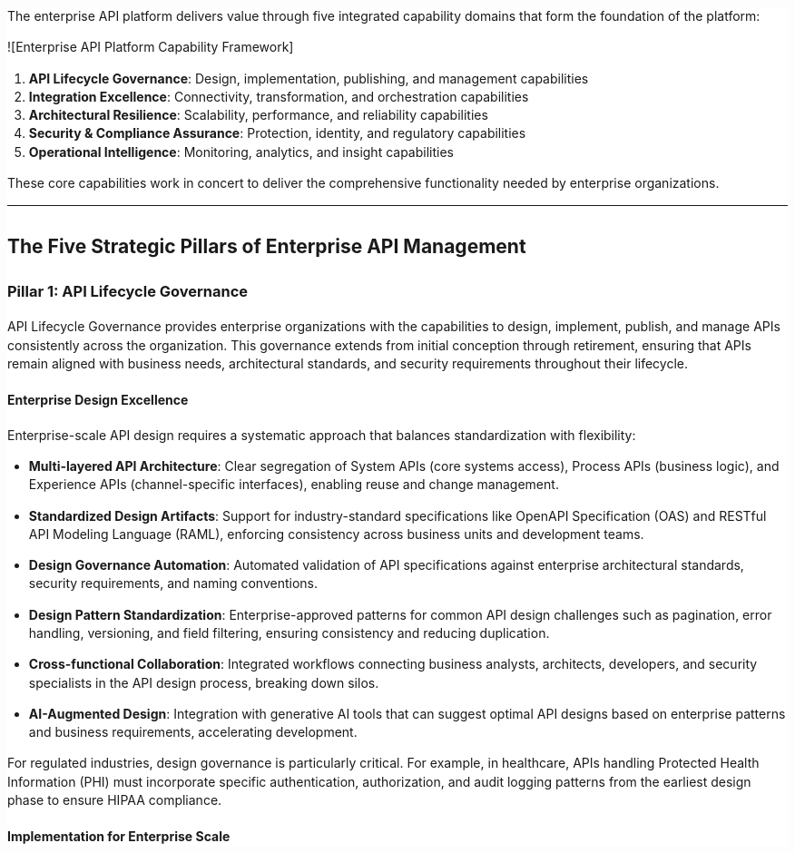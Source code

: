 The enterprise API platform delivers value through five integrated capability domains that form the foundation of the platform:

![Enterprise API Platform Capability Framework]

1. **API Lifecycle Governance**: Design, implementation, publishing, and management capabilities
2. **Integration Excellence**: Connectivity, transformation, and orchestration capabilities
3. **Architectural Resilience**: Scalability, performance, and reliability capabilities
4. **Security & Compliance Assurance**: Protection, identity, and regulatory capabilities
5. **Operational Intelligence**: Monitoring, analytics, and insight capabilities

These core capabilities work in concert to deliver the comprehensive functionality needed by enterprise organizations.

---

## The Five Strategic Pillars of Enterprise API Management

### Pillar 1: API Lifecycle Governance

API Lifecycle Governance provides enterprise organizations with the capabilities to design, implement, publish, and manage APIs consistently across the organization. This governance extends from initial conception through retirement, ensuring that APIs remain aligned with business needs, architectural standards, and security requirements throughout their lifecycle.

#### Enterprise Design Excellence

Enterprise-scale API design requires a systematic approach that balances standardization with flexibility:

- **Multi-layered API Architecture**: Clear segregation of System APIs (core systems access), Process APIs (business logic), and Experience APIs (channel-specific interfaces), enabling reuse and change management.

- **Standardized Design Artifacts**: Support for industry-standard specifications like OpenAPI Specification (OAS) and RESTful API Modeling Language (RAML), enforcing consistency across business units and development teams.

- **Design Governance Automation**: Automated validation of API specifications against enterprise architectural standards, security requirements, and naming conventions.

- **Design Pattern Standardization**: Enterprise-approved patterns for common API design challenges such as pagination, error handling, versioning, and field filtering, ensuring consistency and reducing duplication.

- **Cross-functional Collaboration**: Integrated workflows connecting business analysts, architects, developers, and security specialists in the API design process, breaking down silos.

- **AI-Augmented Design**: Integration with generative AI tools that can suggest optimal API designs based on enterprise patterns and business requirements, accelerating development.

For regulated industries, design governance is particularly critical. For example, in healthcare, APIs handling Protected Health Information (PHI) must incorporate specific authentication, authorization, and audit logging patterns from the earliest design phase to ensure HIPAA compliance.

#### Implementation for Enterprise Scale
